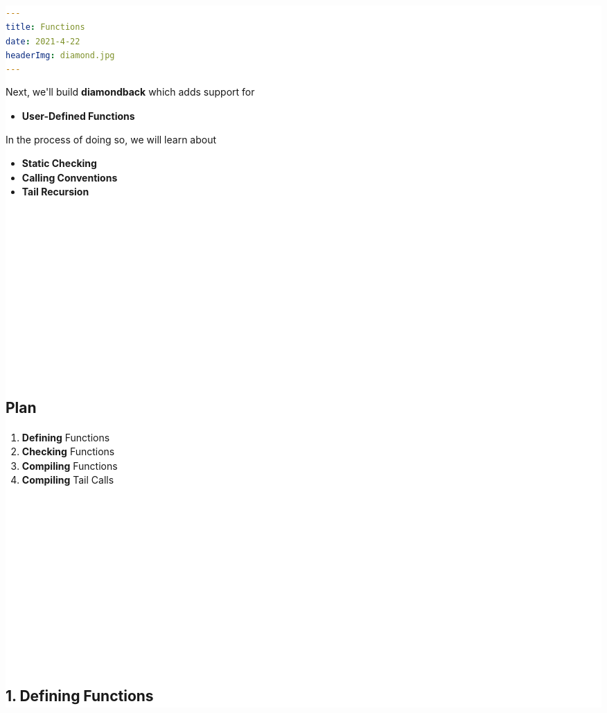 ```yaml
---
title: Functions
date: 2021-4-22
headerImg: diamond.jpg
---
```


Next, we'll build **diamondback** which adds support for

* **User-Defined Functions**

In the process of doing so, we will learn about

* **Static Checking**
* **Calling Conventions**
* **Tail Recursion**

<br>
<br>
<br>
<br>
<br>
<br>
<br>
<br>
<br>
<br>
<br>
<br>

## Plan

1. **Defining** Functions
2. **Checking** Functions
3. **Compiling** Functions
4. **Compiling** Tail Calls

<br>
<br>
<br>
<br>
<br>
<br>
<br>
<br>
<br>
<br>
<br>
<br>


## 1. Defining Functions
